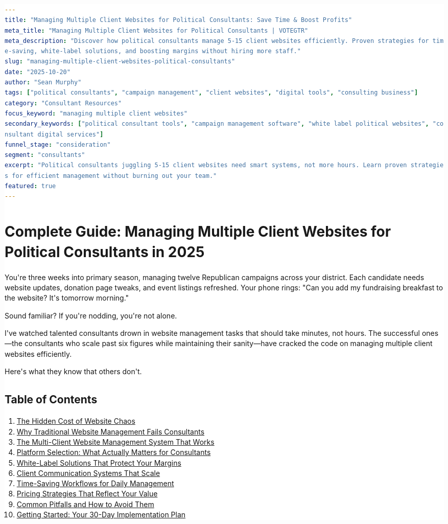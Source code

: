 ```yaml
---
title: "Managing Multiple Client Websites for Political Consultants: Save Time & Boost Profits"
meta_title: "Managing Multiple Client Websites for Political Consultants | VOTEGTR"
meta_description: "Discover how political consultants manage 5-15 client websites efficiently. Proven strategies for time-saving, white-label solutions, and boosting margins without hiring more staff."
slug: "managing-multiple-client-websites-political-consultants"
date: "2025-10-20"
author: "Sean Murphy"
tags: ["political consultants", "campaign management", "client websites", "digital tools", "consulting business"]
category: "Consultant Resources"
focus_keyword: "managing multiple client websites"
secondary_keywords: ["political consultant tools", "campaign management software", "white label political websites", "consultant digital services"]
funnel_stage: "consideration"
segment: "consultants"
excerpt: "Political consultants juggling 5-15 client websites need smart systems, not more hours. Learn proven strategies for efficient management without burning out your team."
featured: true
---
```


# Complete Guide: Managing Multiple Client Websites for Political Consultants in 2025

You're three weeks into primary season, managing twelve Republican campaigns across your district. Each candidate needs website updates, donation page tweaks, and event listings refreshed. Your phone rings: "Can you add my fundraising breakfast to the website? It's tomorrow morning."

Sound familiar? If you're nodding, you're not alone.

I've watched talented consultants drown in website management tasks that should take minutes, not hours. The successful ones—the consultants who scale past six figures while maintaining their sanity—have cracked the code on managing multiple client websites efficiently.

Here's what they know that others don't.

## Table of Contents

1. [The Hidden Cost of Website Chaos](#the-hidden-cost-of-website-chaos)
2. [Why Traditional Website Management Fails Consultants](#why-traditional-website-management-fails-consultants)
3. [The Multi-Client Website Management System That Works](#the-multi-client-website-management-system-that-works)
4. [Platform Selection: What Actually Matters for Consultants](#platform-selection-what-actually-matters-for-consultants)
5. [White-Label Solutions That Protect Your Margins](#white-label-solutions-that-protect-your-margins)
6. [Client Communication Systems That Scale](#client-communication-systems-that-scale)
7. [Time-Saving Workflows for Daily Management](#time-saving-workflows-for-daily-management)
8. [Pricing Strategies That Reflect Your Value](#pricing-strategies-that-reflect-your-value)
9. [Common Pitfalls and How to Avoid Them](#common-pitfalls-and-how-to-avoid-them)
10. [Getting Started: Your 30-Day Implementation Plan](#getting-started-your-30-day-implementation-plan)
